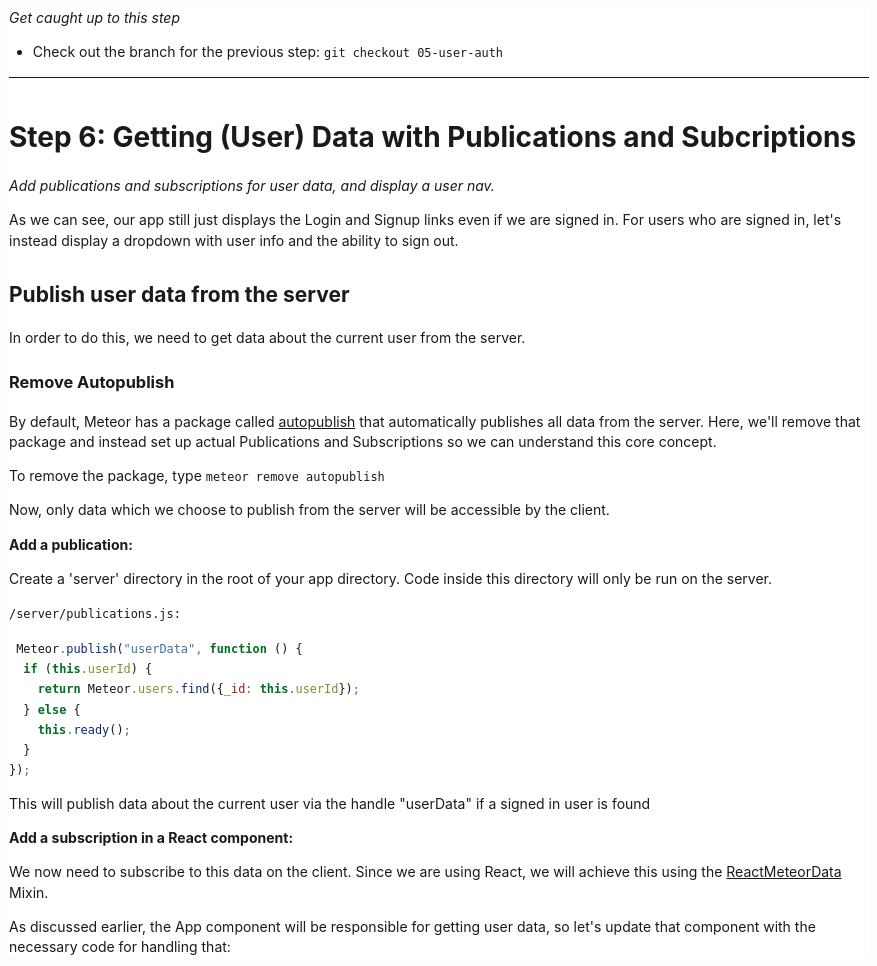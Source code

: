 *Get caught up to this step*
- Check out the branch for the previous step: ```git checkout 05-user-auth``` 

<hr>

# Step 6: Getting (User) Data with Publications and Subcriptions

_Add publications and subscriptions for user data, and display a user nav._

As we can see, our app still just displays the Login and Signup links even if we are signed in.  For users who are signed in, let's instead display a dropdown with user info and the ability to sign out.

## Publish user data from the server

In order to do this, we need to get data about the current user from the server.

### Remove Autopublish
By default, Meteor has a package called [autopublish](https://atmospherejs.com/meteor/autopublish) that automatically publishes all data from the server.  Here, we'll remove that package and instead set up actual Publications and Subscriptions so we can understand this core concept.

To remove the package, type ```meteor remove autopublish```

Now, only data which we choose to publish from the server will be accessible by the client. 

**Add a publication:**

Create a 'server' directory in the root of your app directory. Code inside this directory will only be run on the server.

``` /server/publications.js: ```

```js
 Meteor.publish("userData", function () {
  if (this.userId) {
    return Meteor.users.find({_id: this.userId});
  } else {
    this.ready();
  }
});
``` 

This will publish data about the current user via the handle "userData" if a signed in user is found


**Add a subscription in a React component:** 

We now need to subscribe to this data on the client. Since we are using React, we will achieve this using the [ReactMeteorData](https://atmospherejs.com/meteor/react-meteor-data) Mixin.

As discussed earlier, the App component will be responsible for getting user data, so let's update that component with the necessary code for handling that:
